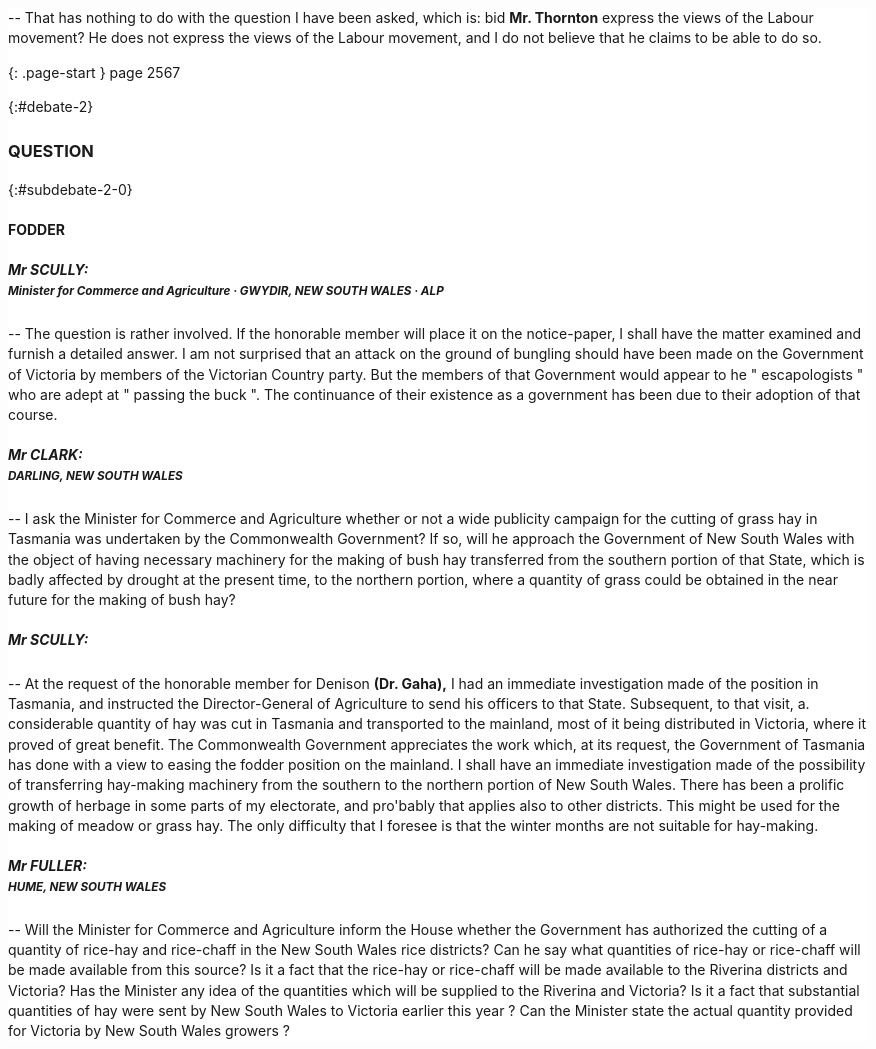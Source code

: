 -- That has nothing to do with the question I have been asked, which is: bid  **Mr. Thornton**  express the views of the Labour movement? He does not express the views of the Labour movement, and I do not believe that he claims to be able to do so. 

{: .page-start }
page 2567

{:#debate-2}
### QUESTION

{:#subdebate-2-0}
#### FODDER

##### Mr SCULLY:<br><small class="text-muted">Minister for Commerce and Agriculture &middot; GWYDIR, NEW SOUTH WALES &middot; ALP</small>

-- The question is rather involved. If the honorable member will place it on the notice-paper, I shall have the matter examined and furnish a detailed answer. I am not surprised that an attack on the ground of bungling should have been made on the Government of Victoria by members of the Victorian Country party. But the members of that Government would appear to he " escapologists " who are adept at " passing the buck ". The continuance of their existence as a government has been due to their adoption of that course. 

##### Mr CLARK:<br><small class="text-muted">DARLING, NEW SOUTH WALES</small>

-- I ask the Minister for Commerce and Agriculture whether or not a wide publicity campaign for the cutting of grass hay in Tasmania was undertaken by the Commonwealth Government? If so, will he approach the Government of New South Wales with the object of having necessary machinery for the making of bush hay transferred from the southern portion of that State, which is badly affected by drought at the present time, to the northern portion, where a quantity of grass could be obtained in the near future for the making of bush hay? 

##### Mr SCULLY:

-- At the request of the honorable member for Denison  **(Dr. Gaha),**  I had an immediate investigation made of the position in Tasmania, and instructed the Director-General of Agriculture to send his officers to that State. Subsequent, to that visit, a. considerable quantity of hay was cut in Tasmania and transported to the mainland, most of it being distributed in Victoria, where it proved of great benefit. The Commonwealth Government appreciates the work which, at its request, the Government of Tasmania has done with a view to easing the fodder position on the mainland. I shall have an immediate investigation made of the possibility of transferring hay-making machinery from the southern to the northern portion of New South Wales. There has been a prolific growth of herbage in some parts of my electorate, and pro'bably that applies also to other districts. This might be used for the making of meadow or grass hay. The only difficulty that I foresee is that the winter months are not suitable for hay-making. 

##### Mr FULLER:<br><small class="text-muted">HUME, NEW SOUTH WALES</small>

-- Will the Minister for Commerce and Agriculture inform the House whether the Government has authorized the cutting of a quantity of rice-hay and rice-chaff in the New South Wales rice districts? Can he say what quantities of rice-hay or rice-chaff will be made available from this source? Is it a fact that the rice-hay or rice-chaff will be made available to the Riverina districts and Victoria? Has the Minister any idea of the quantities which will be supplied to the Riverina and Victoria? Is it a fact that substantial quantities of hay were sent by New South Wales to Victoria earlier this year ? Can the Minister state the actual quantity provided for Victoria by New South Wales growers ? 
